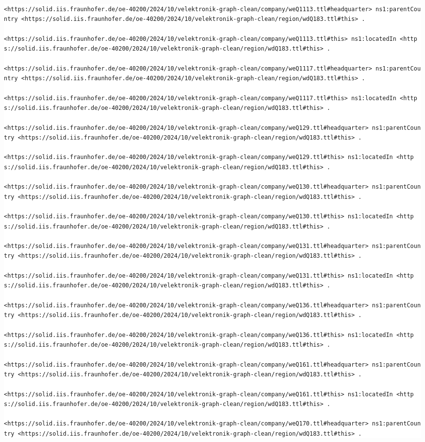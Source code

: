     <https://solid.iis.fraunhofer.de/oe-40200/2024/10/velektronik-graph-clean/company/weQ1113.ttl#headquarter> ns1:parentCountry <https://solid.iis.fraunhofer.de/oe-40200/2024/10/velektronik-graph-clean/region/wdQ183.ttl#this> .
    
    <https://solid.iis.fraunhofer.de/oe-40200/2024/10/velektronik-graph-clean/company/weQ1113.ttl#this> ns1:locatedIn <https://solid.iis.fraunhofer.de/oe-40200/2024/10/velektronik-graph-clean/region/wdQ183.ttl#this> .
    
    <https://solid.iis.fraunhofer.de/oe-40200/2024/10/velektronik-graph-clean/company/weQ1117.ttl#headquarter> ns1:parentCountry <https://solid.iis.fraunhofer.de/oe-40200/2024/10/velektronik-graph-clean/region/wdQ183.ttl#this> .
    
    <https://solid.iis.fraunhofer.de/oe-40200/2024/10/velektronik-graph-clean/company/weQ1117.ttl#this> ns1:locatedIn <https://solid.iis.fraunhofer.de/oe-40200/2024/10/velektronik-graph-clean/region/wdQ183.ttl#this> .
    
    <https://solid.iis.fraunhofer.de/oe-40200/2024/10/velektronik-graph-clean/company/weQ129.ttl#headquarter> ns1:parentCountry <https://solid.iis.fraunhofer.de/oe-40200/2024/10/velektronik-graph-clean/region/wdQ183.ttl#this> .
    
    <https://solid.iis.fraunhofer.de/oe-40200/2024/10/velektronik-graph-clean/company/weQ129.ttl#this> ns1:locatedIn <https://solid.iis.fraunhofer.de/oe-40200/2024/10/velektronik-graph-clean/region/wdQ183.ttl#this> .
    
    <https://solid.iis.fraunhofer.de/oe-40200/2024/10/velektronik-graph-clean/company/weQ130.ttl#headquarter> ns1:parentCountry <https://solid.iis.fraunhofer.de/oe-40200/2024/10/velektronik-graph-clean/region/wdQ183.ttl#this> .
    
    <https://solid.iis.fraunhofer.de/oe-40200/2024/10/velektronik-graph-clean/company/weQ130.ttl#this> ns1:locatedIn <https://solid.iis.fraunhofer.de/oe-40200/2024/10/velektronik-graph-clean/region/wdQ183.ttl#this> .
    
    <https://solid.iis.fraunhofer.de/oe-40200/2024/10/velektronik-graph-clean/company/weQ131.ttl#headquarter> ns1:parentCountry <https://solid.iis.fraunhofer.de/oe-40200/2024/10/velektronik-graph-clean/region/wdQ183.ttl#this> .
    
    <https://solid.iis.fraunhofer.de/oe-40200/2024/10/velektronik-graph-clean/company/weQ131.ttl#this> ns1:locatedIn <https://solid.iis.fraunhofer.de/oe-40200/2024/10/velektronik-graph-clean/region/wdQ183.ttl#this> .
    
    <https://solid.iis.fraunhofer.de/oe-40200/2024/10/velektronik-graph-clean/company/weQ136.ttl#headquarter> ns1:parentCountry <https://solid.iis.fraunhofer.de/oe-40200/2024/10/velektronik-graph-clean/region/wdQ183.ttl#this> .
    
    <https://solid.iis.fraunhofer.de/oe-40200/2024/10/velektronik-graph-clean/company/weQ136.ttl#this> ns1:locatedIn <https://solid.iis.fraunhofer.de/oe-40200/2024/10/velektronik-graph-clean/region/wdQ183.ttl#this> .
    
    <https://solid.iis.fraunhofer.de/oe-40200/2024/10/velektronik-graph-clean/company/weQ161.ttl#headquarter> ns1:parentCountry <https://solid.iis.fraunhofer.de/oe-40200/2024/10/velektronik-graph-clean/region/wdQ183.ttl#this> .
    
    <https://solid.iis.fraunhofer.de/oe-40200/2024/10/velektronik-graph-clean/company/weQ161.ttl#this> ns1:locatedIn <https://solid.iis.fraunhofer.de/oe-40200/2024/10/velektronik-graph-clean/region/wdQ183.ttl#this> .
    
    <https://solid.iis.fraunhofer.de/oe-40200/2024/10/velektronik-graph-clean/company/weQ170.ttl#headquarter> ns1:parentCountry <https://solid.iis.fraunhofer.de/oe-40200/2024/10/velektronik-graph-clean/region/wdQ183.ttl#this> .
    